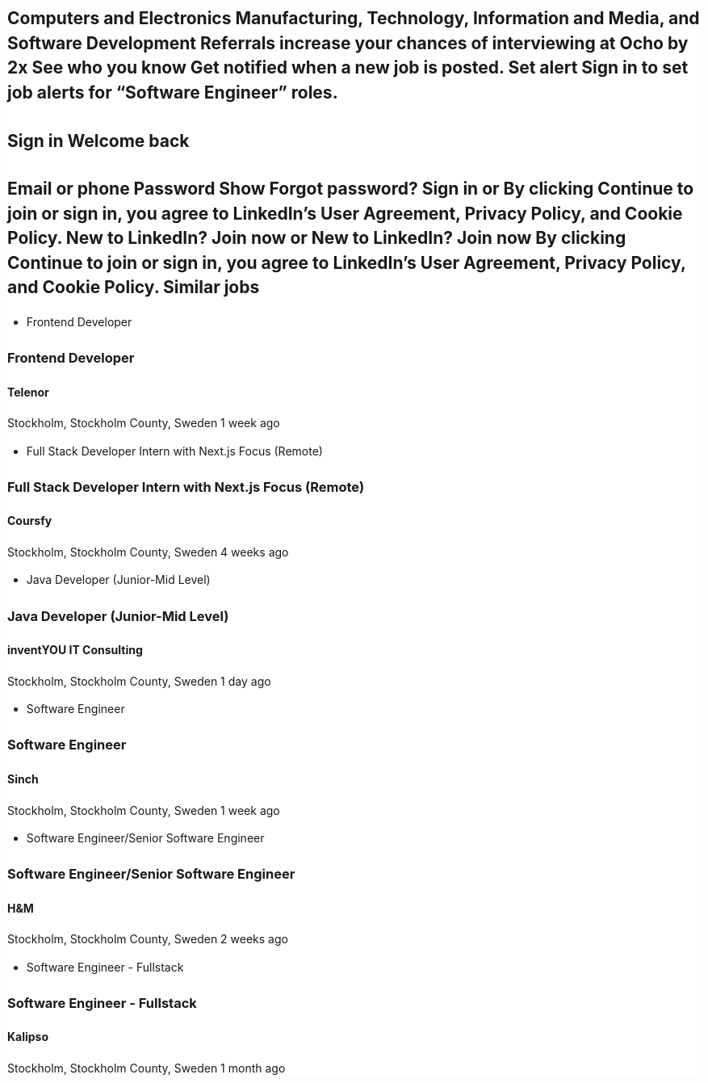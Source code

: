 Computers and Electronics Manufacturing, Technology, Information and Media, and Software Development
Referrals increase your chances of interviewing at Ocho by 2x
See who you know
Get notified when a new job is posted.
Set alert
Sign in to set job alerts for “Software Engineer” roles.
--------------------------------------------------------
Sign in
Welcome back
------------
Email or phone
Password
Show
Forgot password?
Sign in
or
By clicking Continue to join or sign in, you agree to LinkedIn’s User Agreement, Privacy Policy, and Cookie Policy.
New to LinkedIn? Join now
or
New to LinkedIn? Join now
By clicking Continue to join or sign in, you agree to LinkedIn’s User Agreement, Privacy Policy, and Cookie Policy.
Similar jobs
------------
* Frontend Developer
### Frontend Developer
#### Telenor
Stockholm, Stockholm County, Sweden
1 week ago
* Full Stack Developer Intern with Next.js Focus (Remote)
### Full Stack Developer Intern with Next.js Focus (Remote)
#### Coursfy
Stockholm, Stockholm County, Sweden
4 weeks ago
* Java Developer (Junior-Mid Level)
### Java Developer (Junior-Mid Level)
#### inventYOU IT Consulting
Stockholm, Stockholm County, Sweden
1 day ago
* Software Engineer
### Software Engineer
#### Sinch
Stockholm, Stockholm County, Sweden
1 week ago
* Software Engineer/Senior Software Engineer
### Software Engineer/Senior Software Engineer
#### H&M
Stockholm, Stockholm County, Sweden
2 weeks ago
* Software Engineer - Fullstack
### Software Engineer - Fullstack
#### Kalipso
Stockholm, Stockholm County, Sweden
1 month ago